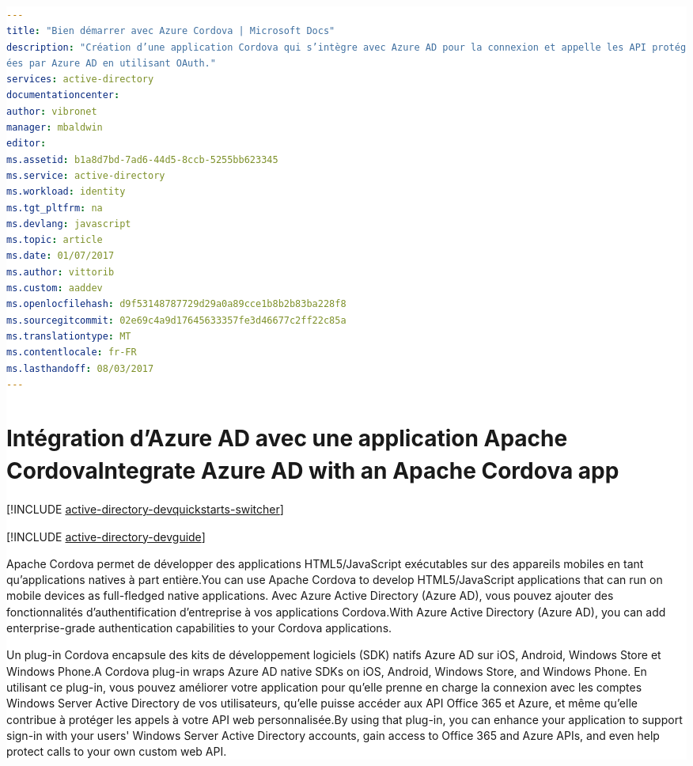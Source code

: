 ```yaml
---
title: "Bien démarrer avec Azure Cordova | Microsoft Docs"
description: "Création d’une application Cordova qui s’intègre avec Azure AD pour la connexion et appelle les API protégées par Azure AD en utilisant OAuth."
services: active-directory
documentationcenter: 
author: vibronet
manager: mbaldwin
editor: 
ms.assetid: b1a8d7bd-7ad6-44d5-8ccb-5255bb623345
ms.service: active-directory
ms.workload: identity
ms.tgt_pltfrm: na
ms.devlang: javascript
ms.topic: article
ms.date: 01/07/2017
ms.author: vittorib
ms.custom: aaddev
ms.openlocfilehash: d9f53148787729d29a0a89cce1b8b2b83ba228f8
ms.sourcegitcommit: 02e69c4a9d17645633357fe3d46677c2ff22c85a
ms.translationtype: MT
ms.contentlocale: fr-FR
ms.lasthandoff: 08/03/2017
---
```

# <a name="integrate-azure-ad-with-an-apache-cordova-app"></a><span data-ttu-id="2e296-103">Intégration d’Azure AD avec une application Apache Cordova</span><span class="sxs-lookup"><span data-stu-id="2e296-103">Integrate Azure AD with an Apache Cordova app</span></span>
[!INCLUDE [active-directory-devquickstarts-switcher](../../../includes/active-directory-devquickstarts-switcher.md)]

[!INCLUDE [active-directory-devguide](../../../includes/active-directory-devguide.md)]

<span data-ttu-id="2e296-104">Apache Cordova permet de développer des applications HTML5/JavaScript exécutables sur des appareils mobiles en tant qu’applications natives à part entière.</span><span class="sxs-lookup"><span data-stu-id="2e296-104">You can use Apache Cordova to develop HTML5/JavaScript applications that can run on mobile devices as full-fledged native applications.</span></span> <span data-ttu-id="2e296-105">Avec Azure Active Directory (Azure AD), vous pouvez ajouter des fonctionnalités d’authentification d’entreprise à vos applications Cordova.</span><span class="sxs-lookup"><span data-stu-id="2e296-105">With Azure Active Directory (Azure AD), you can add enterprise-grade authentication capabilities to your Cordova applications.</span></span>

<span data-ttu-id="2e296-106">Un plug-in Cordova encapsule des kits de développement logiciels (SDK) natifs Azure AD sur iOS, Android, Windows Store et Windows Phone.</span><span class="sxs-lookup"><span data-stu-id="2e296-106">A Cordova plug-in wraps Azure AD native SDKs on iOS, Android, Windows Store, and Windows Phone.</span></span> <span data-ttu-id="2e296-107">En utilisant ce plug-in, vous pouvez améliorer votre application pour qu’elle prenne en charge la connexion avec les comptes Windows Server Active Directory de vos utilisateurs, qu’elle puisse accéder aux API Office 365 et Azure, et même qu’elle contribue à protéger les appels à votre API web personnalisée.</span><span class="sxs-lookup"><span data-stu-id="2e296-107">By using that plug-in, you can enhance your application to support sign-in with your users' Windows Server Active Directory accounts, gain access to Office 365 and Azure APIs, and even help protect calls to your own custom web API.</span></span>
